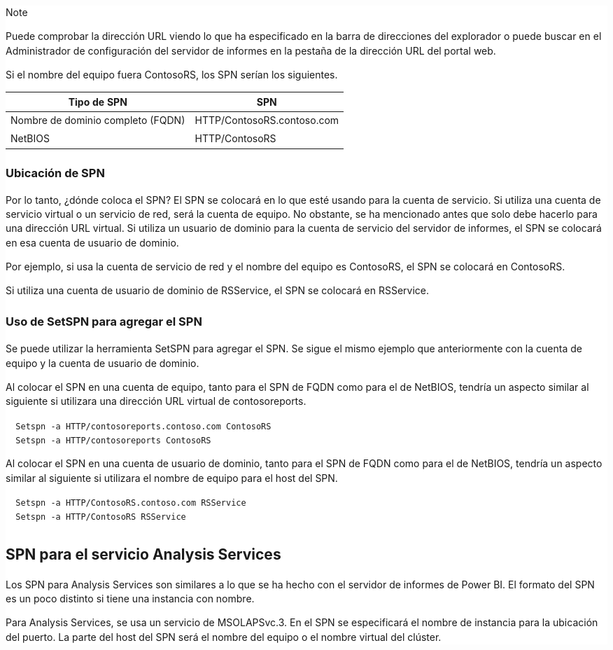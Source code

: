 > [!NOTE]
> Puede comprobar la dirección URL viendo lo que ha especificado en la barra de direcciones del explorador o puede buscar en el Administrador de configuración del servidor de informes en la pestaña de la dirección URL del portal web.
> 
> 

Si el nombre del equipo fuera ContosoRS, los SPN serían los siguientes.

| Tipo de SPN | SPN |
| --- | --- |
| Nombre de dominio completo (FQDN) |HTTP/ContosoRS.contoso.com |
| NetBIOS |HTTP/ContosoRS |

### <a name="location-of-spn"></a>Ubicación de SPN
Por lo tanto, ¿dónde coloca el SPN? El SPN se colocará en lo que esté usando para la cuenta de servicio. Si utiliza una cuenta de servicio virtual o un servicio de red, será la cuenta de equipo. No obstante, se ha mencionado antes que solo debe hacerlo para una dirección URL virtual. Si utiliza un usuario de dominio para la cuenta de servicio del servidor de informes, el SPN se colocará en esa cuenta de usuario de dominio.

Por ejemplo, si usa la cuenta de servicio de red y el nombre del equipo es ContosoRS, el SPN se colocará en ContosoRS.

Si utiliza una cuenta de usuario de dominio de RSService, el SPN se colocará en RSService.

### <a name="using-setspn-to-add-the-spn"></a>Uso de SetSPN para agregar el SPN
Se puede utilizar la herramienta SetSPN para agregar el SPN. Se sigue el mismo ejemplo que anteriormente con la cuenta de equipo y la cuenta de usuario de dominio.

Al colocar el SPN en una cuenta de equipo, tanto para el SPN de FQDN como para el de NetBIOS, tendría un aspecto similar al siguiente si utilizara una dirección URL virtual de contosoreports.

      Setspn -a HTTP/contosoreports.contoso.com ContosoRS
      Setspn -a HTTP/contosoreports ContosoRS

Al colocar el SPN en una cuenta de usuario de dominio, tanto para el SPN de FQDN como para el de NetBIOS, tendría un aspecto similar al siguiente si utilizara el nombre de equipo para el host del SPN.

      Setspn -a HTTP/ContosoRS.contoso.com RSService
      Setspn -a HTTP/ContosoRS RSService

## <a name="spns-for-the-analysis-services-service"></a>SPN para el servicio Analysis Services
Los SPN para Analysis Services son similares a lo que se ha hecho con el servidor de informes de Power BI. El formato del SPN es un poco distinto si tiene una instancia con nombre.

Para Analysis Services, se usa un servicio de MSOLAPSvc.3. En el SPN se especificará el nombre de instancia para la ubicación del puerto. La parte del host del SPN será el nombre del equipo o el nombre virtual del clúster.
